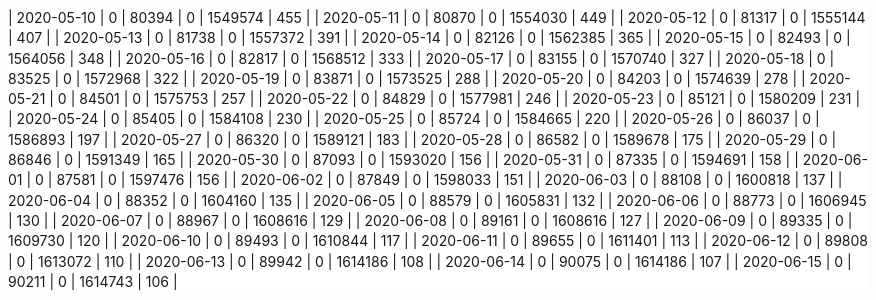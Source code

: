| 2020-05-10 | 0 | 80394 | 0 | 1549574 | 455 |
| 2020-05-11 | 0 | 80870 | 0 | 1554030 | 449 |
| 2020-05-12 | 0 | 81317 | 0 | 1555144 | 407 |
| 2020-05-13 | 0 | 81738 | 0 | 1557372 | 391 |
| 2020-05-14 | 0 | 82126 | 0 | 1562385 | 365 |
| 2020-05-15 | 0 | 82493 | 0 | 1564056 | 348 |
| 2020-05-16 | 0 | 82817 | 0 | 1568512 | 333 |
| 2020-05-17 | 0 | 83155 | 0 | 1570740 | 327 |
| 2020-05-18 | 0 | 83525 | 0 | 1572968 | 322 |
| 2020-05-19 | 0 | 83871 | 0 | 1573525 | 288 |
| 2020-05-20 | 0 | 84203 | 0 | 1574639 | 278 |
| 2020-05-21 | 0 | 84501 | 0 | 1575753 | 257 |
| 2020-05-22 | 0 | 84829 | 0 | 1577981 | 246 |
| 2020-05-23 | 0 | 85121 | 0 | 1580209 | 231 |
| 2020-05-24 | 0 | 85405 | 0 | 1584108 | 230 |
| 2020-05-25 | 0 | 85724 | 0 | 1584665 | 220 |
| 2020-05-26 | 0 | 86037 | 0 | 1586893 | 197 |
| 2020-05-27 | 0 | 86320 | 0 | 1589121 | 183 |
| 2020-05-28 | 0 | 86582 | 0 | 1589678 | 175 |
| 2020-05-29 | 0 | 86846 | 0 | 1591349 | 165 |
| 2020-05-30 | 0 | 87093 | 0 | 1593020 | 156 |
| 2020-05-31 | 0 | 87335 | 0 | 1594691 | 158 |
| 2020-06-01 | 0 | 87581 | 0 | 1597476 | 156 |
| 2020-06-02 | 0 | 87849 | 0 | 1598033 | 151 |
| 2020-06-03 | 0 | 88108 | 0 | 1600818 | 137 |
| 2020-06-04 | 0 | 88352 | 0 | 1604160 | 135 |
| 2020-06-05 | 0 | 88579 | 0 | 1605831 | 132 |
| 2020-06-06 | 0 | 88773 | 0 | 1606945 | 130 |
| 2020-06-07 | 0 | 88967 | 0 | 1608616 | 129 |
| 2020-06-08 | 0 | 89161 | 0 | 1608616 | 127 |
| 2020-06-09 | 0 | 89335 | 0 | 1609730 | 120 |
| 2020-06-10 | 0 | 89493 | 0 | 1610844 | 117 |
| 2020-06-11 | 0 | 89655 | 0 | 1611401 | 113 |
| 2020-06-12 | 0 | 89808 | 0 | 1613072 | 110 |
| 2020-06-13 | 0 | 89942 | 0 | 1614186 | 108 |
| 2020-06-14 | 0 | 90075 | 0 | 1614186 | 107 |
| 2020-06-15 | 0 | 90211 | 0 | 1614743 | 106 |